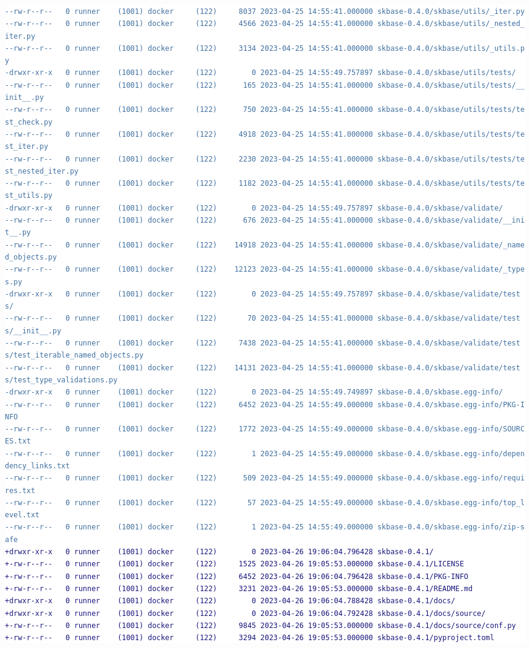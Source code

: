 ```diff
--rw-r--r--   0 runner    (1001) docker     (122)     8037 2023-04-25 14:55:41.000000 skbase-0.4.0/skbase/utils/_iter.py
--rw-r--r--   0 runner    (1001) docker     (122)     4566 2023-04-25 14:55:41.000000 skbase-0.4.0/skbase/utils/_nested_iter.py
--rw-r--r--   0 runner    (1001) docker     (122)     3134 2023-04-25 14:55:41.000000 skbase-0.4.0/skbase/utils/_utils.py
-drwxr-xr-x   0 runner    (1001) docker     (122)        0 2023-04-25 14:55:49.757897 skbase-0.4.0/skbase/utils/tests/
--rw-r--r--   0 runner    (1001) docker     (122)      165 2023-04-25 14:55:41.000000 skbase-0.4.0/skbase/utils/tests/__init__.py
--rw-r--r--   0 runner    (1001) docker     (122)      750 2023-04-25 14:55:41.000000 skbase-0.4.0/skbase/utils/tests/test_check.py
--rw-r--r--   0 runner    (1001) docker     (122)     4918 2023-04-25 14:55:41.000000 skbase-0.4.0/skbase/utils/tests/test_iter.py
--rw-r--r--   0 runner    (1001) docker     (122)     2230 2023-04-25 14:55:41.000000 skbase-0.4.0/skbase/utils/tests/test_nested_iter.py
--rw-r--r--   0 runner    (1001) docker     (122)     1182 2023-04-25 14:55:41.000000 skbase-0.4.0/skbase/utils/tests/test_utils.py
-drwxr-xr-x   0 runner    (1001) docker     (122)        0 2023-04-25 14:55:49.757897 skbase-0.4.0/skbase/validate/
--rw-r--r--   0 runner    (1001) docker     (122)      676 2023-04-25 14:55:41.000000 skbase-0.4.0/skbase/validate/__init__.py
--rw-r--r--   0 runner    (1001) docker     (122)    14918 2023-04-25 14:55:41.000000 skbase-0.4.0/skbase/validate/_named_objects.py
--rw-r--r--   0 runner    (1001) docker     (122)    12123 2023-04-25 14:55:41.000000 skbase-0.4.0/skbase/validate/_types.py
-drwxr-xr-x   0 runner    (1001) docker     (122)        0 2023-04-25 14:55:49.757897 skbase-0.4.0/skbase/validate/tests/
--rw-r--r--   0 runner    (1001) docker     (122)       70 2023-04-25 14:55:41.000000 skbase-0.4.0/skbase/validate/tests/__init__.py
--rw-r--r--   0 runner    (1001) docker     (122)     7438 2023-04-25 14:55:41.000000 skbase-0.4.0/skbase/validate/tests/test_iterable_named_objects.py
--rw-r--r--   0 runner    (1001) docker     (122)    14131 2023-04-25 14:55:41.000000 skbase-0.4.0/skbase/validate/tests/test_type_validations.py
-drwxr-xr-x   0 runner    (1001) docker     (122)        0 2023-04-25 14:55:49.749897 skbase-0.4.0/skbase.egg-info/
--rw-r--r--   0 runner    (1001) docker     (122)     6452 2023-04-25 14:55:49.000000 skbase-0.4.0/skbase.egg-info/PKG-INFO
--rw-r--r--   0 runner    (1001) docker     (122)     1772 2023-04-25 14:55:49.000000 skbase-0.4.0/skbase.egg-info/SOURCES.txt
--rw-r--r--   0 runner    (1001) docker     (122)        1 2023-04-25 14:55:49.000000 skbase-0.4.0/skbase.egg-info/dependency_links.txt
--rw-r--r--   0 runner    (1001) docker     (122)      509 2023-04-25 14:55:49.000000 skbase-0.4.0/skbase.egg-info/requires.txt
--rw-r--r--   0 runner    (1001) docker     (122)       57 2023-04-25 14:55:49.000000 skbase-0.4.0/skbase.egg-info/top_level.txt
--rw-r--r--   0 runner    (1001) docker     (122)        1 2023-04-25 14:55:49.000000 skbase-0.4.0/skbase.egg-info/zip-safe
+drwxr-xr-x   0 runner    (1001) docker     (122)        0 2023-04-26 19:06:04.796428 skbase-0.4.1/
+-rw-r--r--   0 runner    (1001) docker     (122)     1525 2023-04-26 19:05:53.000000 skbase-0.4.1/LICENSE
+-rw-r--r--   0 runner    (1001) docker     (122)     6452 2023-04-26 19:06:04.796428 skbase-0.4.1/PKG-INFO
+-rw-r--r--   0 runner    (1001) docker     (122)     3231 2023-04-26 19:05:53.000000 skbase-0.4.1/README.md
+drwxr-xr-x   0 runner    (1001) docker     (122)        0 2023-04-26 19:06:04.788428 skbase-0.4.1/docs/
+drwxr-xr-x   0 runner    (1001) docker     (122)        0 2023-04-26 19:06:04.792428 skbase-0.4.1/docs/source/
+-rw-r--r--   0 runner    (1001) docker     (122)     9845 2023-04-26 19:05:53.000000 skbase-0.4.1/docs/source/conf.py
+-rw-r--r--   0 runner    (1001) docker     (122)     3294 2023-04-26 19:05:53.000000 skbase-0.4.1/pyproject.toml
```